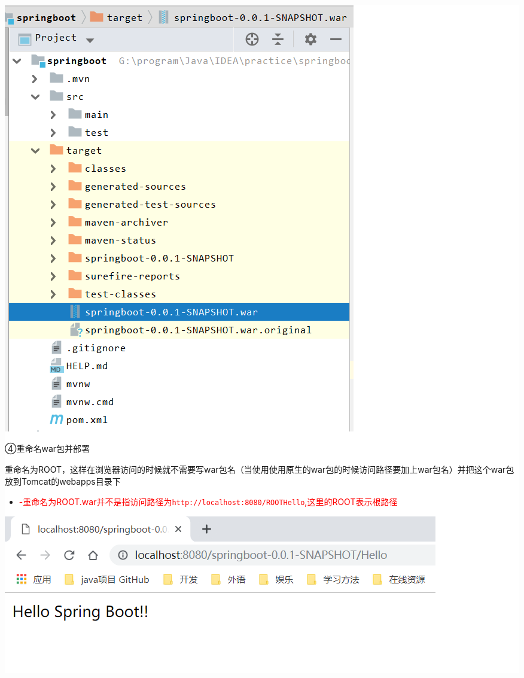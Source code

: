 ![1556330213519](assets/1556330213519.png)



④重命名war包并部署

重命名为ROOT，这样在浏览器访问的时候就不需要写war包名（当使用使用原生的war包的时候访问路径要加上war包名）并把这个war包放到Tomcat的webapps目录下

- <font color=red>-重命名为ROOT.war并不是指访问路径为`http://localhost:8080/ROOTHello`,这里的ROOT表示根路径</font>

![1556332180040](assets/1556332180040.png)
